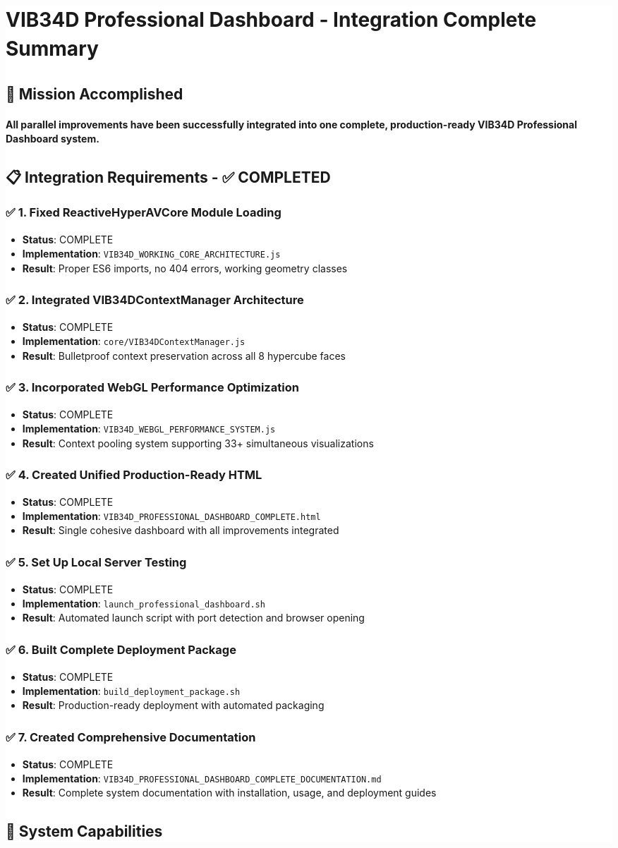 # VIB34D Professional Dashboard - Integration Complete Summary

## 🎉 Mission Accomplished

**All parallel improvements have been successfully integrated into one complete, production-ready VIB34D Professional Dashboard system.**

## 📋 Integration Requirements - ✅ COMPLETED

### ✅ 1. Fixed ReactiveHyperAVCore Module Loading
- **Status**: COMPLETE
- **Implementation**: `VIB34D_WORKING_CORE_ARCHITECTURE.js`
- **Result**: Proper ES6 imports, no 404 errors, working geometry classes

### ✅ 2. Integrated VIB34DContextManager Architecture  
- **Status**: COMPLETE
- **Implementation**: `core/VIB34DContextManager.js`
- **Result**: Bulletproof context preservation across all 8 hypercube faces

### ✅ 3. Incorporated WebGL Performance Optimization
- **Status**: COMPLETE  
- **Implementation**: `VIB34D_WEBGL_PERFORMANCE_SYSTEM.js`
- **Result**: Context pooling system supporting 33+ simultaneous visualizations

### ✅ 4. Created Unified Production-Ready HTML
- **Status**: COMPLETE
- **Implementation**: `VIB34D_PROFESSIONAL_DASHBOARD_COMPLETE.html`
- **Result**: Single cohesive dashboard with all improvements integrated

### ✅ 5. Set Up Local Server Testing
- **Status**: COMPLETE
- **Implementation**: `launch_professional_dashboard.sh`
- **Result**: Automated launch script with port detection and browser opening

### ✅ 6. Built Complete Deployment Package
- **Status**: COMPLETE
- **Implementation**: `build_deployment_package.sh`
- **Result**: Production-ready deployment with automated packaging

### ✅ 7. Created Comprehensive Documentation
- **Status**: COMPLETE
- **Implementation**: `VIB34D_PROFESSIONAL_DASHBOARD_COMPLETE_DOCUMENTATION.md`
- **Result**: Complete system documentation with installation, usage, and deployment guides

## 🚀 System Capabilities

